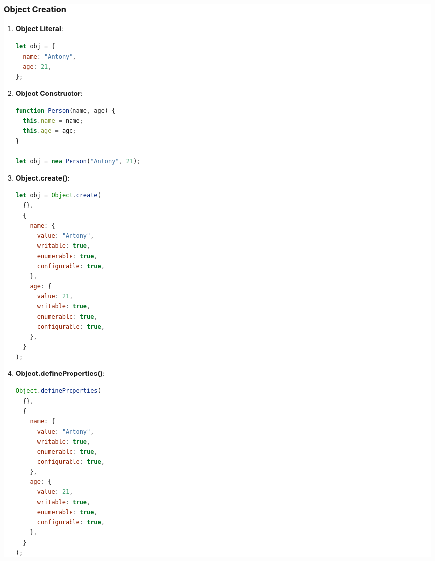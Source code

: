 ### Object Creation

1.  **Object Literal**:

    ```javascript
    let obj = {
      name: "Antony",
      age: 21,
    };
    ```

2.  **Object Constructor**:

    ```javascript
    function Person(name, age) {
      this.name = name;
      this.age = age;
    }

    let obj = new Person("Antony", 21);
    ```

3.  **Object.create()**:

    ```javascript
    let obj = Object.create(
      {},
      {
        name: {
          value: "Antony",
          writable: true,
          enumerable: true,
          configurable: true,
        },
        age: {
          value: 21,
          writable: true,
          enumerable: true,
          configurable: true,
        },
      }
    );
    ```

4.  **Object.defineProperties()**:

    ```javascript
    Object.defineProperties(
      {},
      {
        name: {
          value: "Antony",
          writable: true,
          enumerable: true,
          configurable: true,
        },
        age: {
          value: 21,
          writable: true,
          enumerable: true,
          configurable: true,
        },
      }
    );
    ```
